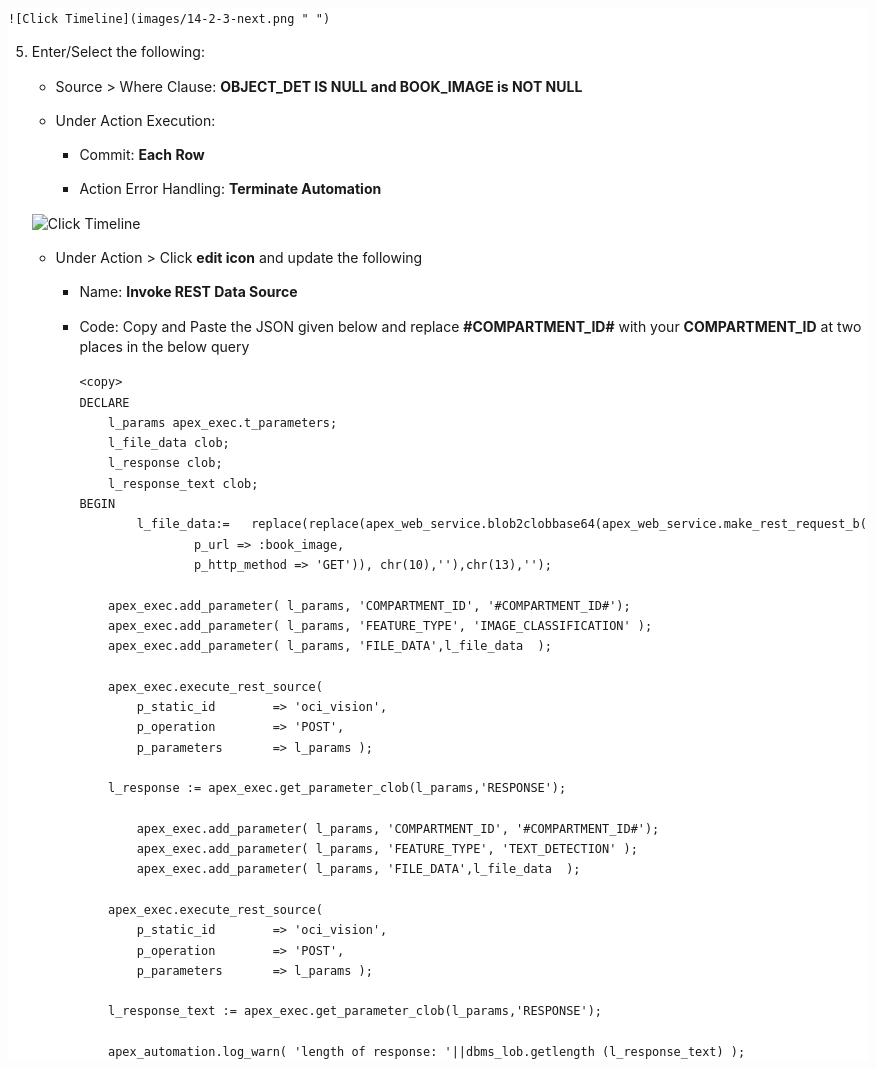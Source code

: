     ![Click Timeline](images/14-2-3-next.png " ")

5. Enter/Select the following:

    - Source > Where Clause: **OBJECT\_DET IS NULL and BOOK\_IMAGE is NOT NULL**

    - Under Action Execution:

        - Commit: **Each Row**

        - Action Error Handling: **Terminate Automation**

    ![Click Timeline](images/14-2-5-details.png " ")

    - Under Action > Click **edit icon** and update the following

        - Name: **Invoke REST Data Source**

        - Code: Copy and Paste the JSON given below and replace **#COMPARTMENT\_ID#** with your **COMPARTMENT\_ID** at two places in the below query

            ```
            <copy>
            DECLARE
                l_params apex_exec.t_parameters;
                l_file_data clob;
                l_response clob;
                l_response_text clob;
            BEGIN
                    l_file_data:=   replace(replace(apex_web_service.blob2clobbase64(apex_web_service.make_rest_request_b(
                            p_url => :book_image,
                            p_http_method => 'GET')), chr(10),''),chr(13),'');

                apex_exec.add_parameter( l_params, 'COMPARTMENT_ID', '#COMPARTMENT_ID#');
                apex_exec.add_parameter( l_params, 'FEATURE_TYPE', 'IMAGE_CLASSIFICATION' );
                apex_exec.add_parameter( l_params, 'FILE_DATA',l_file_data  );

                apex_exec.execute_rest_source(
                    p_static_id        => 'oci_vision',
                    p_operation        => 'POST',
                    p_parameters       => l_params );

                l_response := apex_exec.get_parameter_clob(l_params,'RESPONSE');

                    apex_exec.add_parameter( l_params, 'COMPARTMENT_ID', '#COMPARTMENT_ID#');
                    apex_exec.add_parameter( l_params, 'FEATURE_TYPE', 'TEXT_DETECTION' );
                    apex_exec.add_parameter( l_params, 'FILE_DATA',l_file_data  );

                apex_exec.execute_rest_source(
                    p_static_id        => 'oci_vision',
                    p_operation        => 'POST',
                    p_parameters       => l_params );

                l_response_text := apex_exec.get_parameter_clob(l_params,'RESPONSE');

                apex_automation.log_warn( 'length of response: '||dbms_lob.getlength (l_response_text) );
